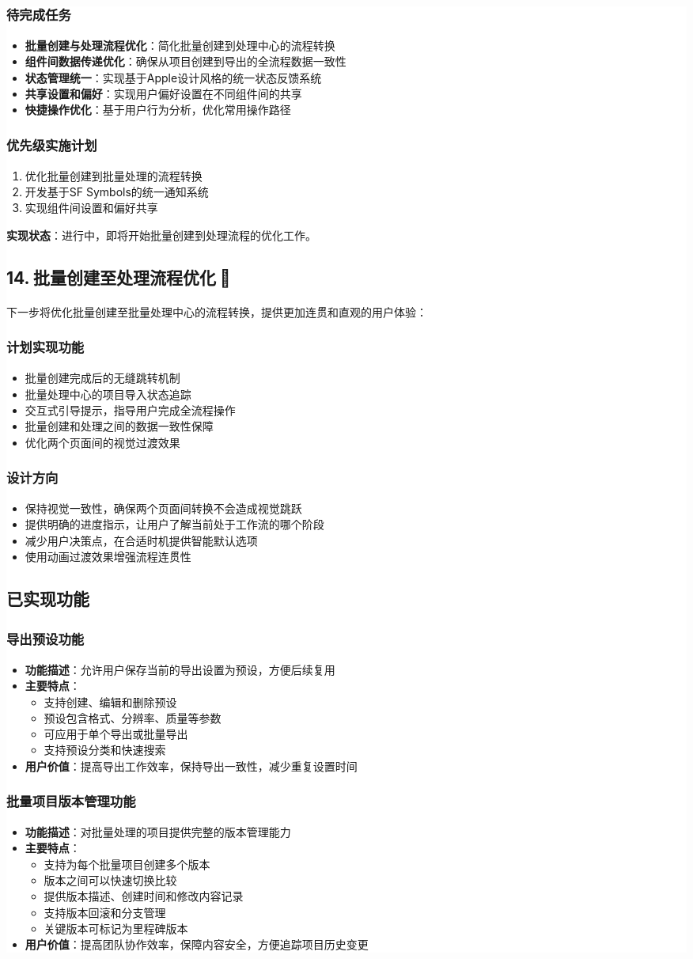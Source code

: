 ### 待完成任务
- **批量创建与处理流程优化**：简化批量创建到处理中心的流程转换
- **组件间数据传递优化**：确保从项目创建到导出的全流程数据一致性
- **状态管理统一**：实现基于Apple设计风格的统一状态反馈系统
- **共享设置和偏好**：实现用户偏好设置在不同组件间的共享
- **快捷操作优化**：基于用户行为分析，优化常用操作路径

### 优先级实施计划
1. 优化批量创建到批量处理的流程转换
2. 开发基于SF Symbols的统一通知系统
3. 实现组件间设置和偏好共享

**实现状态**：进行中，即将开始批量创建到处理流程的优化工作。

## 14. 批量创建至处理流程优化 🔄

下一步将优化批量创建至批量处理中心的流程转换，提供更加连贯和直观的用户体验：

### 计划实现功能
- 批量创建完成后的无缝跳转机制
- 批量处理中心的项目导入状态追踪
- 交互式引导提示，指导用户完成全流程操作
- 批量创建和处理之间的数据一致性保障
- 优化两个页面间的视觉过渡效果

### 设计方向
- 保持视觉一致性，确保两个页面间转换不会造成视觉跳跃
- 提供明确的进度指示，让用户了解当前处于工作流的哪个阶段
- 减少用户决策点，在合适时机提供智能默认选项
- 使用动画过渡效果增强流程连贯性

## 已实现功能

### 导出预设功能
- **功能描述**：允许用户保存当前的导出设置为预设，方便后续复用
- **主要特点**：
  - 支持创建、编辑和删除预设
  - 预设包含格式、分辨率、质量等参数
  - 可应用于单个导出或批量导出
  - 支持预设分类和快速搜索
- **用户价值**：提高导出工作效率，保持导出一致性，减少重复设置时间

### 批量项目版本管理功能
- **功能描述**：对批量处理的项目提供完整的版本管理能力
- **主要特点**：
  - 支持为每个批量项目创建多个版本
  - 版本之间可以快速切换比较
  - 提供版本描述、创建时间和修改内容记录
  - 支持版本回滚和分支管理
  - 关键版本可标记为里程碑版本
- **用户价值**：提高团队协作效率，保障内容安全，方便追踪项目历史变更
